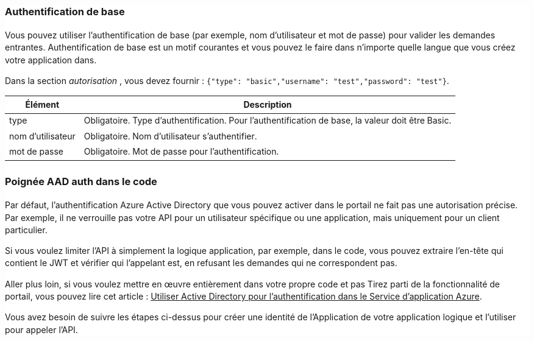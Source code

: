 ### <a name="basic-auth"></a>Authentification de base

Vous pouvez utiliser l’authentification de base (par exemple, nom d’utilisateur et mot de passe) pour valider les demandes entrantes. Authentification de base est un motif courantes et vous pouvez le faire dans n’importe quelle langue que vous créez votre application dans.

Dans la section *autorisation* , vous devez fournir : `{"type": "basic","username": "test","password": "test"}`.

| Élément | Description |
|---------|-------------|
| type | Obligatoire. Type d’authentification. Pour l’authentification de base, la valeur doit être Basic. |
| nom d’utilisateur | Obligatoire. Nom d’utilisateur s’authentifier. |
| mot de passe | Obligatoire. Mot de passe pour l’authentification. |

### <a name="handle-aad-auth-in-code"></a>Poignée AAD auth dans le code

Par défaut, l’authentification Azure Active Directory que vous pouvez activer dans le portail ne fait pas une autorisation précise. Par exemple, il ne verrouille pas votre API pour un utilisateur spécifique ou une application, mais uniquement pour un client particulier.

Si vous voulez limiter l’API à simplement la logique application, par exemple, dans le code, vous pouvez extraire l’en-tête qui contient le JWT et vérifier qui l’appelant est, en refusant les demandes qui ne correspondent pas.

Aller plus loin, si vous voulez mettre en œuvre entièrement dans votre propre code et pas Tirez parti de la fonctionnalité de portail, vous pouvez lire cet article : [Utiliser Active Directory pour l’authentification dans le Service d’application Azure](../app-service-web/web-sites-authentication-authorization.md).

Vous avez besoin de suivre les étapes ci-dessus pour créer une identité de l’Application de votre application logique et l’utiliser pour appeler l’API.
